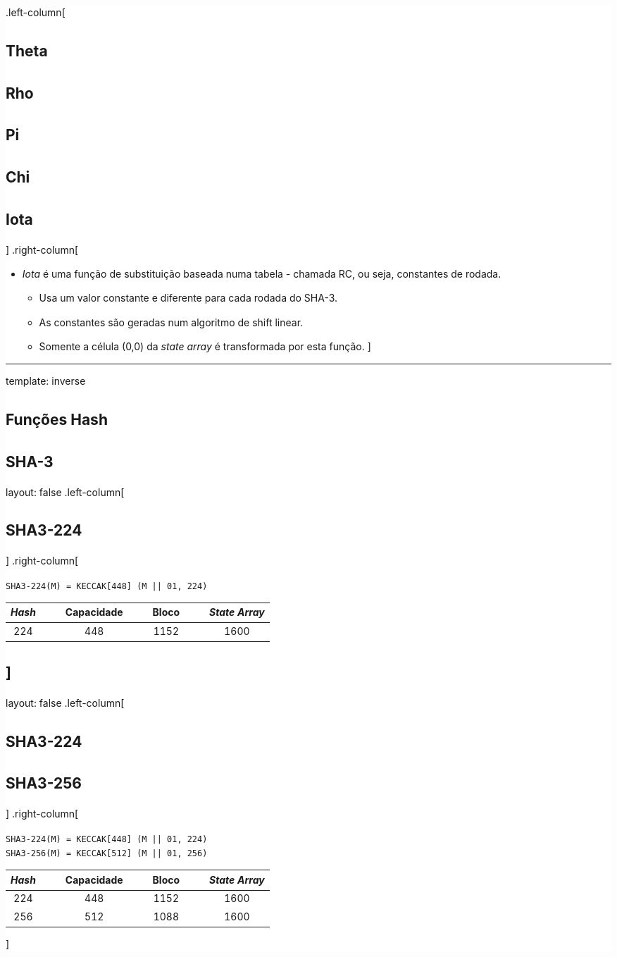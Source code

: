 .left-column[
## Theta
## Rho
## Pi
## Chi
## Iota
]
.right-column[
- _Iota_ é uma função de substituição baseada numa tabela - chamada RC, ou seja, constantes de rodada.
 
    - Usa um valor constante e diferente para cada rodada do SHA-3.
    
    - As constantes são geradas num algoritmo de shift linear.
    
    - Somente a célula (0,0) da _state array_ é transformada por esta função.
]
---
template: inverse
## Funções Hash 
SHA-3
---
layout: false
.left-column[
## SHA3-224 
]
.right-column[
```
SHA3-224(M) = KECCAK[448] (M || 01, 224)
```

|_Hash_|||Capacidade|||Bloco|||_State Array_|
|:-:|-|-|:--:|-|-|:-:|-|-|:-:|
|224|||448|||1152|||1600|
]
---
layout: false
.left-column[
## SHA3-224 
## SHA3-256 
]
.right-column[
```
SHA3-224(M) = KECCAK[448] (M || 01, 224)
SHA3-256(M) = KECCAK[512] (M || 01, 256)
```
|_Hash_|||Capacidade|||Bloco|||_State Array_|
|:-:|-|-|:--:|-|-|:-:|-|-|:-:|
|224|||448|||1152|||1600|
|256|||512|||1088|||1600|
]